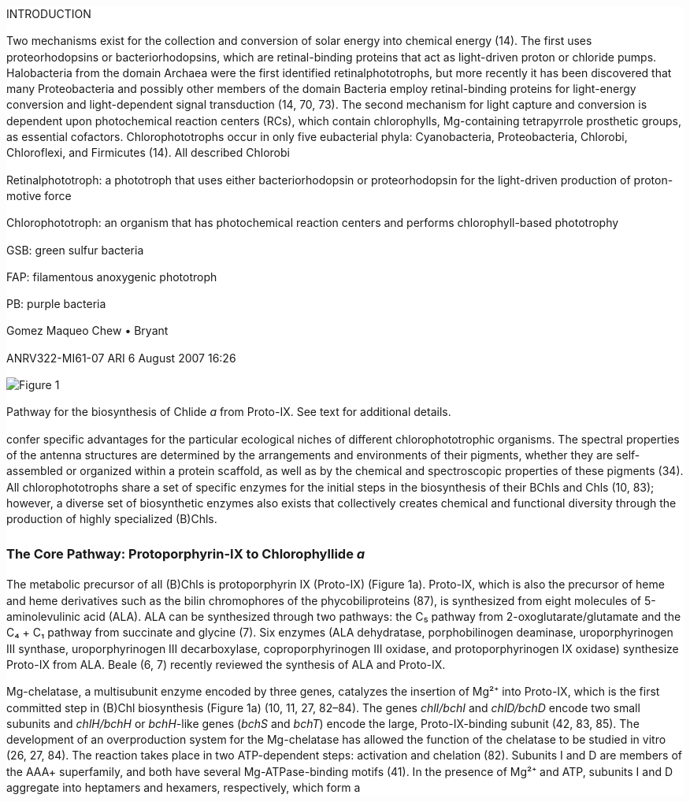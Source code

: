 INTRODUCTION

Two mechanisms exist for the collection and conversion of solar energy into chemical energy (14). The first uses proteorhodopsins or bacteriorhodopsins, which are retinal-binding proteins that act as light-driven proton or chloride pumps. Halobacteria from the domain Archaea were the first identified retinalphototrophs, but more recently it has been discovered that many Proteobacteria and possibly other members of the domain Bacteria employ retinal-binding proteins for light-energy conversion and light-dependent signal transduction (14, 70, 73). The second mechanism for light capture and conversion is dependent upon photochemical reaction centers (RCs), which contain chlorophylls, Mg-containing tetrapyrrole prosthetic groups, as essential cofactors. Chlorophototrophs occur in only five eubacterial phyla: Cyanobacteria, Proteobacteria, Chlorobi, Chloroflexi, and Firmicutes (14). All described Chlorobi

Retinalphototroph: a phototroph that uses either bacteriorhodopsin or proteorhodopsin for the light-driven production of proton-motive force

Chlorophototroph: an organism that has photochemical reaction centers and performs chlorophyll-based phototrophy

GSB: green sulfur bacteria

FAP: filamentous anoxygenic phototroph

PB: purple bacteria

Gomez Maqueo Chew • Bryant

ANRV322-MI61-07 ARI 6 August 2007 16:26

![Figure 1](#fig1)

Pathway for the biosynthesis of Chlide *a* from Proto-IX. See text for additional details.

confer specific advantages for the particular ecological niches of different chlorophototrophic organisms. The spectral properties of the antenna structures are determined by the arrangements and environments of their pigments, whether they are self-assembled or organized within a protein scaffold, as well as by the chemical and spectroscopic properties of these pigments (34). All chlorophototrophs share a set of specific enzymes for the initial steps in the biosynthesis of their BChls and Chls (10, 83); however, a diverse set of biosynthetic enzymes also exists that collectively creates chemical and functional diversity through the production of highly specialized (B)Chls.

### The Core Pathway: Protoporphyrin-IX to Chlorophyllide *a*

The metabolic precursor of all (B)Chls is protoporphyrin IX (Proto-IX) (Figure 1a). Proto-IX, which is also the precursor of heme and heme derivatives such as the bilin chromophores of the phycobiliproteins (87), is synthesized from eight molecules of 5-aminolevulinic acid (ALA). ALA can be synthesized through two pathways: the C₅ pathway from 2-oxoglutarate/glutamate and the C₄ + C₁ pathway from succinate and glycine (7). Six enzymes (ALA dehydratase, porphobilinogen deaminase, uroporphyrinogen III synthase, uroporphyrinogen III decarboxylase, coproporphyrinogen III oxidase, and protoporphyrinogen IX oxidase) synthesize Proto-IX from ALA. Beale (6, 7) recently reviewed the synthesis of ALA and Proto-IX.

Mg-chelatase, a multisubunit enzyme encoded by three genes, catalyzes the insertion of Mg²⁺ into Proto-IX, which is the first committed step in (B)Chl biosynthesis (Figure 1a) (10, 11, 27, 82–84). The genes *chlI/bchI* and *chlD/bchD* encode two small subunits and *chlH/bchH* or *bchH*-like genes (*bchS* and *bchT*) encode the large, Proto-IX-binding subunit (42, 83, 85). The development of an overproduction system for the Mg-chelatase has allowed the function of the chelatase to be studied in vitro (26, 27, 84). The reaction takes place in two ATP-dependent steps: activation and chelation (82). Subunits I and D are members of the AAA+ superfamily, and both have several Mg-ATPase-binding motifs (41). In the presence of Mg²⁺ and ATP, subunits I and D aggregate into heptamers and hexamers, respectively, which form a
